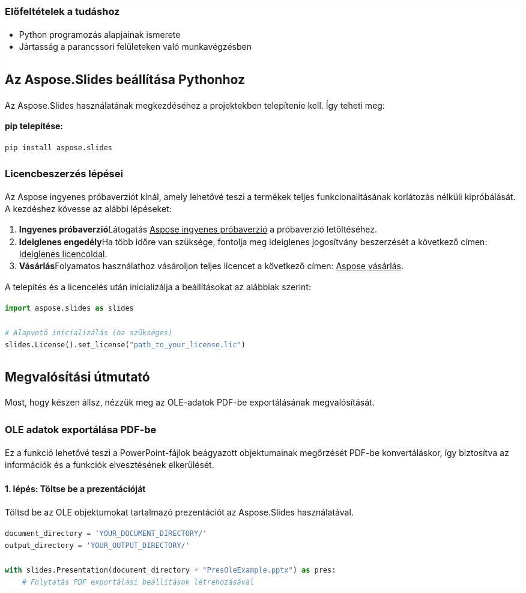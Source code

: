 ### Előfeltételek a tudáshoz

- Python programozás alapjainak ismerete
- Jártasság a parancssori felületeken való munkavégzésben

## Az Aspose.Slides beállítása Pythonhoz

Az Aspose.Slides használatának megkezdéséhez a projektekben telepítenie kell. Így teheti meg:

**pip telepítése:**

```bash
pip install aspose.slides
```

### Licencbeszerzés lépései

Az Aspose ingyenes próbaverziót kínál, amely lehetővé teszi a termékek teljes funkcionalitásának korlátozás nélküli kipróbálását. A kezdéshez kövesse az alábbi lépéseket:

1. **Ingyenes próbaverzió**Látogatás [Aspose ingyenes próbaverzió](https://releases.aspose.com/slides/python-net/) a próbaverzió letöltéséhez.
2. **Ideiglenes engedély**Ha több időre van szüksége, fontolja meg ideiglenes jogosítvány beszerzését a következő címen: [Ideiglenes licencoldal](https://purchase.aspose.com/temporary-license/).
3. **Vásárlás**Folyamatos használathoz vásároljon teljes licencet a következő címen: [Aspose vásárlás](https://purchase.aspose.com/buy).

A telepítés és a licencelés után inicializálja a beállításokat az alábbiak szerint:

```python
import aspose.slides as slides

# Alapvető inicializálás (ha szükséges)
slides.License().set_license("path_to_your_license.lic")
```

## Megvalósítási útmutató

Most, hogy készen állsz, nézzük meg az OLE-adatok PDF-be exportálásának megvalósítását.

### OLE adatok exportálása PDF-be

Ez a funkció lehetővé teszi a PowerPoint-fájlok beágyazott objektumainak megőrzését PDF-be konvertáláskor, így biztosítva az információk és a funkciók elvesztésének elkerülését.

#### 1. lépés: Töltse be a prezentációját

Töltsd be az OLE objektumokat tartalmazó prezentációt az Aspose.Slides használatával.

```python
document_directory = 'YOUR_DOCUMENT_DIRECTORY/'
output_directory = 'YOUR_OUTPUT_DIRECTORY/'

with slides.Presentation(document_directory + "PresOleExample.pptx") as pres:
    # Folytatás PDF exportálási beállítások létrehozásával
```
